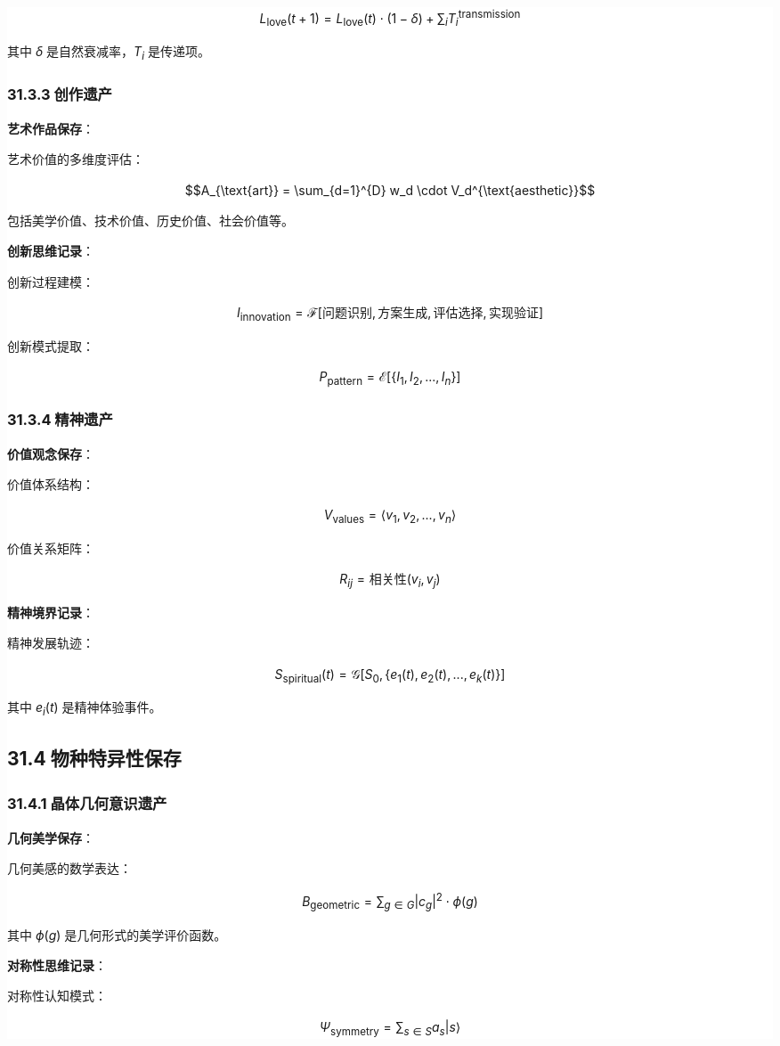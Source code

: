 $$L_{\text{love}}(t+1) = L_{\text{love}}(t) \cdot (1-\delta) + \sum_i T_i^{\text{transmission}}$$

其中 $\delta$ 是自然衰减率，$T_i$ 是传递项。

### 31.3.3 创作遗产

**艺术作品保存**：

艺术价值的多维度评估：

$$A_{\text{art}} = \sum_{d=1}^{D} w_d \cdot V_d^{\text{aesthetic}}$$

包括美学价值、技术价值、历史价值、社会价值等。

**创新思维记录**：

创新过程建模：

$$I_{\text{innovation}} = \mathcal{F}[\text{问题识别}, \text{方案生成}, \text{评估选择}, \text{实现验证}]$$

创新模式提取：

$$P_{\text{pattern}} = \mathcal{E}[\{I_1, I_2, ..., I_n\}]$$

### 31.3.4 精神遗产

**价值观念保存**：

价值体系结构：

$$V_{\text{values}} = \langle v_1, v_2, ..., v_n \rangle$$

价值关系矩阵：

$$R_{ij} = \text{相关性}(v_i, v_j)$$

**精神境界记录**：

精神发展轨迹：

$$S_{\text{spiritual}}(t) = \mathcal{G}[S_0, \{e_1(t), e_2(t), ..., e_k(t)\}]$$

其中 $e_i(t)$ 是精神体验事件。

## 31.4 物种特异性保存

### 31.4.1 晶体几何意识遗产

**几何美学保存**：

几何美感的数学表达：

$$B_{\text{geometric}} = \sum_{g \in G} |c_g|^2 \cdot \phi(g)$$

其中 $\phi(g)$ 是几何形式的美学评价函数。

**对称性思维记录**：

对称性认知模式：

$$\Psi_{\text{symmetry}} = \sum_{s \in S} a_s |s\rangle$$
